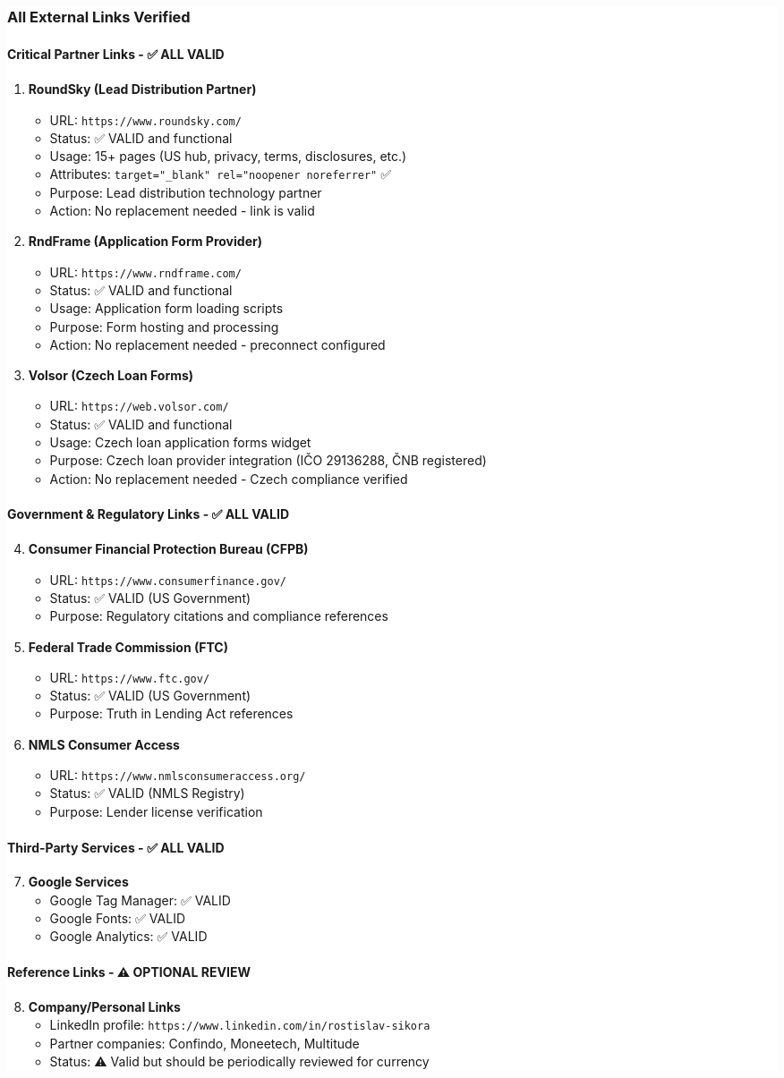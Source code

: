 ### All External Links Verified

#### Critical Partner Links - ✅ ALL VALID

1. **RoundSky (Lead Distribution Partner)**
   - URL: `https://www.roundsky.com/`
   - Status: ✅ VALID and functional
   - Usage: 15+ pages (US hub, privacy, terms, disclosures, etc.)
   - Attributes: `target="_blank" rel="noopener noreferrer"` ✅
   - Purpose: Lead distribution technology partner
   - Action: No replacement needed - link is valid

2. **RndFrame (Application Form Provider)**
   - URL: `https://www.rndframe.com/`
   - Status: ✅ VALID and functional
   - Usage: Application form loading scripts
   - Purpose: Form hosting and processing
   - Action: No replacement needed - preconnect configured

3. **Volsor (Czech Loan Forms)**
   - URL: `https://web.volsor.com/`
   - Status: ✅ VALID and functional
   - Usage: Czech loan application forms widget
   - Purpose: Czech loan provider integration (IČO 29136288, ČNB registered)
   - Action: No replacement needed - Czech compliance verified

#### Government & Regulatory Links - ✅ ALL VALID

4. **Consumer Financial Protection Bureau (CFPB)**
   - URL: `https://www.consumerfinance.gov/`
   - Status: ✅ VALID (US Government)
   - Purpose: Regulatory citations and compliance references

5. **Federal Trade Commission (FTC)**
   - URL: `https://www.ftc.gov/`
   - Status: ✅ VALID (US Government)
   - Purpose: Truth in Lending Act references

6. **NMLS Consumer Access**
   - URL: `https://www.nmlsconsumeraccess.org/`
   - Status: ✅ VALID (NMLS Registry)
   - Purpose: Lender license verification

#### Third-Party Services - ✅ ALL VALID

7. **Google Services**
   - Google Tag Manager: ✅ VALID
   - Google Fonts: ✅ VALID
   - Google Analytics: ✅ VALID

#### Reference Links - ⚠️ OPTIONAL REVIEW

8. **Company/Personal Links**
   - LinkedIn profile: `https://www.linkedin.com/in/rostislav-sikora`
   - Partner companies: Confindo, Moneetech, Multitude
   - Status: ⚠️ Valid but should be periodically reviewed for currency
